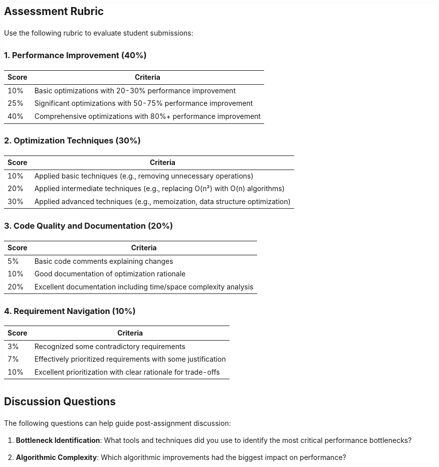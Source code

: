 ## Assessment Rubric

Use the following rubric to evaluate student submissions:

### 1. Performance Improvement (40%)

| Score | Criteria |
|-------|----------|
| 10% | Basic optimizations with 20-30% performance improvement |
| 25% | Significant optimizations with 50-75% performance improvement |
| 40% | Comprehensive optimizations with 80%+ performance improvement |

### 2. Optimization Techniques (30%)

| Score | Criteria |
|-------|----------|
| 10% | Applied basic techniques (e.g., removing unnecessary operations) |
| 20% | Applied intermediate techniques (e.g., replacing O(n²) with O(n) algorithms) |
| 30% | Applied advanced techniques (e.g., memoization, data structure optimization) |

### 3. Code Quality and Documentation (20%)

| Score | Criteria |
|-------|----------|
| 5% | Basic code comments explaining changes |
| 10% | Good documentation of optimization rationale |
| 20% | Excellent documentation including time/space complexity analysis |

### 4. Requirement Navigation (10%)

| Score | Criteria |
|-------|----------|
| 3% | Recognized some contradictory requirements |
| 7% | Effectively prioritized requirements with some justification |
| 10% | Excellent prioritization with clear rationale for trade-offs |

## Discussion Questions

The following questions can help guide post-assignment discussion:

1. **Bottleneck Identification**: What tools and techniques did you use to identify the most critical performance bottlenecks?

2. **Algorithmic Complexity**: Which algorithmic improvements had the biggest impact on performance?
